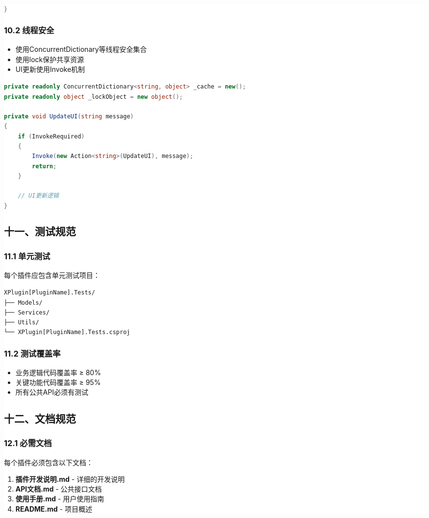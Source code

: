 ```csharp
}
```

### 10.2 线程安全

- 使用ConcurrentDictionary等线程安全集合
- 使用lock保护共享资源
- UI更新使用Invoke机制

```csharp
private readonly ConcurrentDictionary<string, object> _cache = new();
private readonly object _lockObject = new object();

private void UpdateUI(string message)
{
    if (InvokeRequired)
    {
        Invoke(new Action<string>(UpdateUI), message);
        return;
    }
    
    // UI更新逻辑
}
```

## 十一、测试规范

### 11.1 单元测试

每个插件应包含单元测试项目：

```
XPlugin[PluginName].Tests/
├── Models/
├── Services/
├── Utils/
└── XPlugin[PluginName].Tests.csproj
```

### 11.2 测试覆盖率

- 业务逻辑代码覆盖率 ≥ 80%
- 关键功能代码覆盖率 ≥ 95%
- 所有公共API必须有测试

## 十二、文档规范

### 12.1 必需文档

每个插件必须包含以下文档：

1. **插件开发说明.md** - 详细的开发说明
2. **API文档.md** - 公共接口文档
3. **使用手册.md** - 用户使用指南
4. **README.md** - 项目概述

